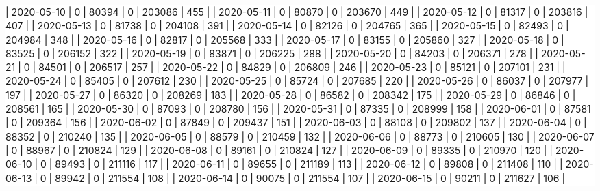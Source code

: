 | 2020-05-10 | 0 | 80394 | 0 | 203086 | 455 |
| 2020-05-11 | 0 | 80870 | 0 | 203670 | 449 |
| 2020-05-12 | 0 | 81317 | 0 | 203816 | 407 |
| 2020-05-13 | 0 | 81738 | 0 | 204108 | 391 |
| 2020-05-14 | 0 | 82126 | 0 | 204765 | 365 |
| 2020-05-15 | 0 | 82493 | 0 | 204984 | 348 |
| 2020-05-16 | 0 | 82817 | 0 | 205568 | 333 |
| 2020-05-17 | 0 | 83155 | 0 | 205860 | 327 |
| 2020-05-18 | 0 | 83525 | 0 | 206152 | 322 |
| 2020-05-19 | 0 | 83871 | 0 | 206225 | 288 |
| 2020-05-20 | 0 | 84203 | 0 | 206371 | 278 |
| 2020-05-21 | 0 | 84501 | 0 | 206517 | 257 |
| 2020-05-22 | 0 | 84829 | 0 | 206809 | 246 |
| 2020-05-23 | 0 | 85121 | 0 | 207101 | 231 |
| 2020-05-24 | 0 | 85405 | 0 | 207612 | 230 |
| 2020-05-25 | 0 | 85724 | 0 | 207685 | 220 |
| 2020-05-26 | 0 | 86037 | 0 | 207977 | 197 |
| 2020-05-27 | 0 | 86320 | 0 | 208269 | 183 |
| 2020-05-28 | 0 | 86582 | 0 | 208342 | 175 |
| 2020-05-29 | 0 | 86846 | 0 | 208561 | 165 |
| 2020-05-30 | 0 | 87093 | 0 | 208780 | 156 |
| 2020-05-31 | 0 | 87335 | 0 | 208999 | 158 |
| 2020-06-01 | 0 | 87581 | 0 | 209364 | 156 |
| 2020-06-02 | 0 | 87849 | 0 | 209437 | 151 |
| 2020-06-03 | 0 | 88108 | 0 | 209802 | 137 |
| 2020-06-04 | 0 | 88352 | 0 | 210240 | 135 |
| 2020-06-05 | 0 | 88579 | 0 | 210459 | 132 |
| 2020-06-06 | 0 | 88773 | 0 | 210605 | 130 |
| 2020-06-07 | 0 | 88967 | 0 | 210824 | 129 |
| 2020-06-08 | 0 | 89161 | 0 | 210824 | 127 |
| 2020-06-09 | 0 | 89335 | 0 | 210970 | 120 |
| 2020-06-10 | 0 | 89493 | 0 | 211116 | 117 |
| 2020-06-11 | 0 | 89655 | 0 | 211189 | 113 |
| 2020-06-12 | 0 | 89808 | 0 | 211408 | 110 |
| 2020-06-13 | 0 | 89942 | 0 | 211554 | 108 |
| 2020-06-14 | 0 | 90075 | 0 | 211554 | 107 |
| 2020-06-15 | 0 | 90211 | 0 | 211627 | 106 |